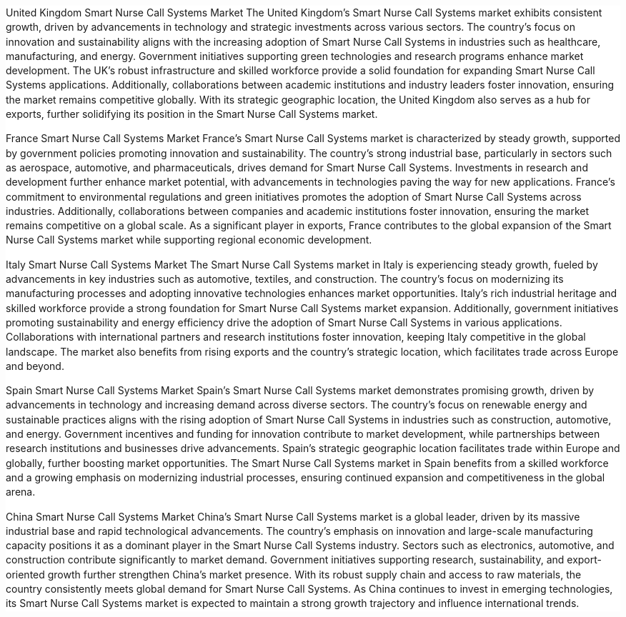 United Kingdom Smart Nurse Call Systems Market
The United Kingdom’s Smart Nurse Call Systems market exhibits consistent growth, driven by advancements in technology and strategic investments across various sectors. The country’s focus on innovation and sustainability aligns with the increasing adoption of Smart Nurse Call Systems in industries such as healthcare, manufacturing, and energy. Government initiatives supporting green technologies and research programs enhance market development. The UK’s robust infrastructure and skilled workforce provide a solid foundation for expanding Smart Nurse Call Systems applications. Additionally, collaborations between academic institutions and industry leaders foster innovation, ensuring the market remains competitive globally. With its strategic geographic location, the United Kingdom also serves as a hub for exports, further solidifying its position in the Smart Nurse Call Systems market.

France Smart Nurse Call Systems Market
France’s Smart Nurse Call Systems market is characterized by steady growth, supported by government policies promoting innovation and sustainability. The country’s strong industrial base, particularly in sectors such as aerospace, automotive, and pharmaceuticals, drives demand for Smart Nurse Call Systems. Investments in research and development further enhance market potential, with advancements in technologies paving the way for new applications. France’s commitment to environmental regulations and green initiatives promotes the adoption of Smart Nurse Call Systems across industries. Additionally, collaborations between companies and academic institutions foster innovation, ensuring the market remains competitive on a global scale. As a significant player in exports, France contributes to the global expansion of the Smart Nurse Call Systems market while supporting regional economic development.

Italy Smart Nurse Call Systems Market
The Smart Nurse Call Systems market in Italy is experiencing steady growth, fueled by advancements in key industries such as automotive, textiles, and construction. The country’s focus on modernizing its manufacturing processes and adopting innovative technologies enhances market opportunities. Italy’s rich industrial heritage and skilled workforce provide a strong foundation for Smart Nurse Call Systems market expansion. Additionally, government initiatives promoting sustainability and energy efficiency drive the adoption of Smart Nurse Call Systems in various applications. Collaborations with international partners and research institutions foster innovation, keeping Italy competitive in the global landscape. The market also benefits from rising exports and the country’s strategic location, which facilitates trade across Europe and beyond.

Spain Smart Nurse Call Systems Market
Spain’s Smart Nurse Call Systems market demonstrates promising growth, driven by advancements in technology and increasing demand across diverse sectors. The country’s focus on renewable energy and sustainable practices aligns with the rising adoption of Smart Nurse Call Systems in industries such as construction, automotive, and energy. Government incentives and funding for innovation contribute to market development, while partnerships between research institutions and businesses drive advancements. Spain’s strategic geographic location facilitates trade within Europe and globally, further boosting market opportunities. The Smart Nurse Call Systems market in Spain benefits from a skilled workforce and a growing emphasis on modernizing industrial processes, ensuring continued expansion and competitiveness in the global arena.

China Smart Nurse Call Systems Market
China’s Smart Nurse Call Systems market is a global leader, driven by its massive industrial base and rapid technological advancements. The country’s emphasis on innovation and large-scale manufacturing capacity positions it as a dominant player in the Smart Nurse Call Systems industry. Sectors such as electronics, automotive, and construction contribute significantly to market demand. Government initiatives supporting research, sustainability, and export-oriented growth further strengthen China’s market presence. With its robust supply chain and access to raw materials, the country consistently meets global demand for Smart Nurse Call Systems. As China continues to invest in emerging technologies, its Smart Nurse Call Systems market is expected to maintain a strong growth trajectory and influence international trends.
